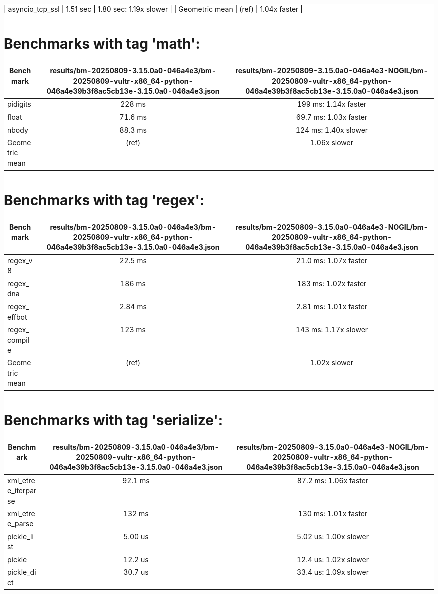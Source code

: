 | asyncio_tcp_ssl            | 1.51 sec                                                                                                        | 1.80 sec: 1.19x slower                                                                                                |
| Geometric mean             | (ref)                                                                                                           | 1.04x faster                                                                                                          |

Benchmarks with tag 'math':
===========================

| Benchmark      | results/bm-20250809-3.15.0a0-046a4e3/bm-20250809-vultr-x86_64-python-046a4e39b3f8ac5cb13e-3.15.0a0-046a4e3.json | results/bm-20250809-3.15.0a0-046a4e3-NOGIL/bm-20250809-vultr-x86_64-python-046a4e39b3f8ac5cb13e-3.15.0a0-046a4e3.json |
|----------------|:---------------------------------------------------------------------------------------------------------------:|:---------------------------------------------------------------------------------------------------------------------:|
| pidigits       | 228 ms                                                                                                          | 199 ms: 1.14x faster                                                                                                  |
| float          | 71.6 ms                                                                                                         | 69.7 ms: 1.03x faster                                                                                                 |
| nbody          | 88.3 ms                                                                                                         | 124 ms: 1.40x slower                                                                                                  |
| Geometric mean | (ref)                                                                                                           | 1.06x slower                                                                                                          |

Benchmarks with tag 'regex':
============================

| Benchmark      | results/bm-20250809-3.15.0a0-046a4e3/bm-20250809-vultr-x86_64-python-046a4e39b3f8ac5cb13e-3.15.0a0-046a4e3.json | results/bm-20250809-3.15.0a0-046a4e3-NOGIL/bm-20250809-vultr-x86_64-python-046a4e39b3f8ac5cb13e-3.15.0a0-046a4e3.json |
|----------------|:---------------------------------------------------------------------------------------------------------------:|:---------------------------------------------------------------------------------------------------------------------:|
| regex_v8       | 22.5 ms                                                                                                         | 21.0 ms: 1.07x faster                                                                                                 |
| regex_dna      | 186 ms                                                                                                          | 183 ms: 1.02x faster                                                                                                  |
| regex_effbot   | 2.84 ms                                                                                                         | 2.81 ms: 1.01x faster                                                                                                 |
| regex_compile  | 123 ms                                                                                                          | 143 ms: 1.17x slower                                                                                                  |
| Geometric mean | (ref)                                                                                                           | 1.02x slower                                                                                                          |

Benchmarks with tag 'serialize':
================================

| Benchmark            | results/bm-20250809-3.15.0a0-046a4e3/bm-20250809-vultr-x86_64-python-046a4e39b3f8ac5cb13e-3.15.0a0-046a4e3.json | results/bm-20250809-3.15.0a0-046a4e3-NOGIL/bm-20250809-vultr-x86_64-python-046a4e39b3f8ac5cb13e-3.15.0a0-046a4e3.json |
|----------------------|:---------------------------------------------------------------------------------------------------------------:|:---------------------------------------------------------------------------------------------------------------------:|
| xml_etree_iterparse  | 92.1 ms                                                                                                         | 87.2 ms: 1.06x faster                                                                                                 |
| xml_etree_parse      | 132 ms                                                                                                          | 130 ms: 1.01x faster                                                                                                  |
| pickle_list          | 5.00 us                                                                                                         | 5.02 us: 1.00x slower                                                                                                 |
| pickle               | 12.2 us                                                                                                         | 12.4 us: 1.02x slower                                                                                                 |
| pickle_dict          | 30.7 us                                                                                                         | 33.4 us: 1.09x slower                                                                                                 |